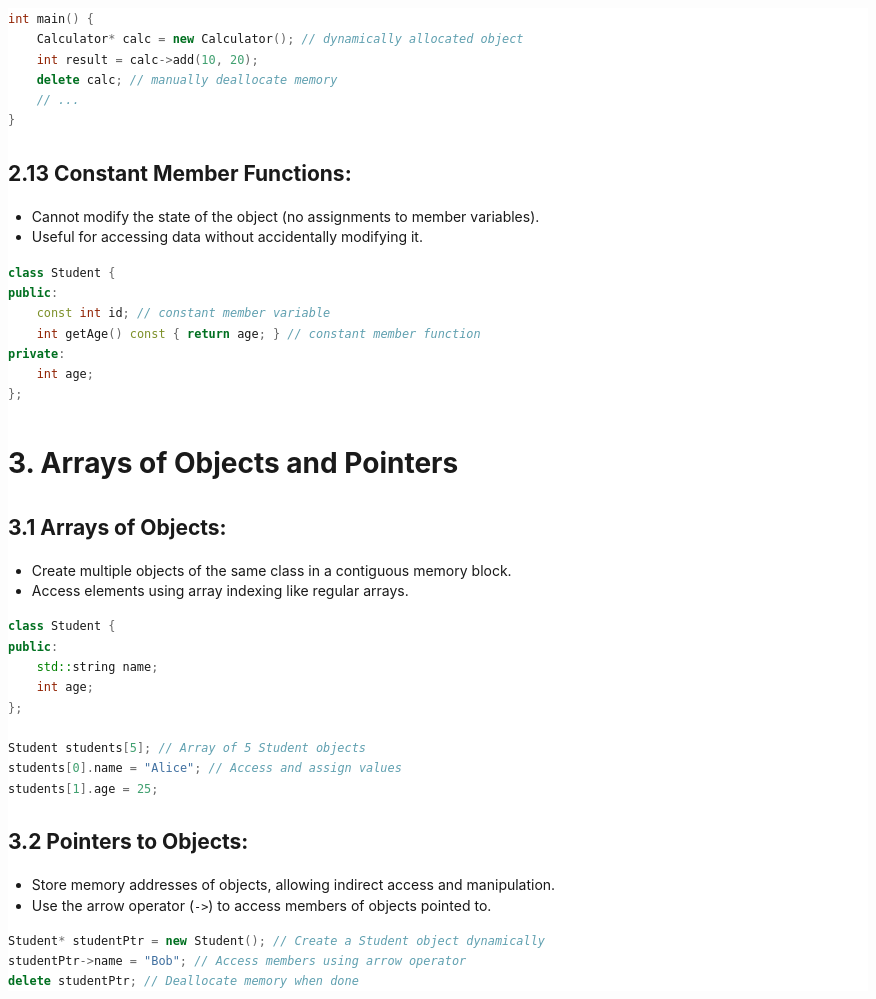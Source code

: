 ```c++
int main() {
    Calculator* calc = new Calculator(); // dynamically allocated object
    int result = calc->add(10, 20);
    delete calc; // manually deallocate memory
    // ...
}
```

## **2.13 Constant Member Functions:**

* Cannot modify the state of the object (no assignments to member variables).
* Useful for accessing data without accidentally modifying it.

```c++
class Student {
public:
    const int id; // constant member variable
    int getAge() const { return age; } // constant member function
private:
    int age;
};
```

# **3. Arrays of Objects and Pointers**

## **3.1 Arrays of Objects:**

* Create multiple objects of the same class in a contiguous memory block.
* Access elements using array indexing like regular arrays.

```c++
class Student {
public:
    std::string name;
    int age;
};

Student students[5]; // Array of 5 Student objects
students[0].name = "Alice"; // Access and assign values
students[1].age = 25;
```

## **3.2 Pointers to Objects:**

* Store memory addresses of objects, allowing indirect access and manipulation.
* Use the arrow operator (`->`) to access members of objects pointed to.

```c++
Student* studentPtr = new Student(); // Create a Student object dynamically
studentPtr->name = "Bob"; // Access members using arrow operator
delete studentPtr; // Deallocate memory when done
```
